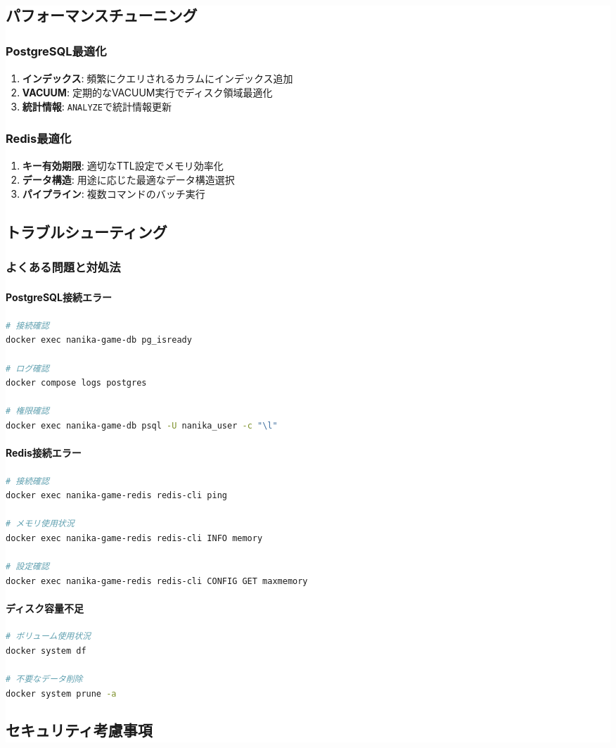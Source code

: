## パフォーマンスチューニング

### PostgreSQL最適化
1. **インデックス**: 頻繁にクエリされるカラムにインデックス追加
2. **VACUUM**: 定期的なVACUUM実行でディスク領域最適化
3. **統計情報**: `ANALYZE`で統計情報更新

### Redis最適化
1. **キー有効期限**: 適切なTTL設定でメモリ効率化
2. **データ構造**: 用途に応じた最適なデータ構造選択
3. **パイプライン**: 複数コマンドのバッチ実行

## トラブルシューティング

### よくある問題と対処法

#### PostgreSQL接続エラー
```bash
# 接続確認
docker exec nanika-game-db pg_isready

# ログ確認
docker compose logs postgres

# 権限確認
docker exec nanika-game-db psql -U nanika_user -c "\l"
```

#### Redis接続エラー
```bash
# 接続確認
docker exec nanika-game-redis redis-cli ping

# メモリ使用状況
docker exec nanika-game-redis redis-cli INFO memory

# 設定確認
docker exec nanika-game-redis redis-cli CONFIG GET maxmemory
```

#### ディスク容量不足
```bash
# ボリューム使用状況
docker system df

# 不要なデータ削除
docker system prune -a
```

## セキュリティ考慮事項
